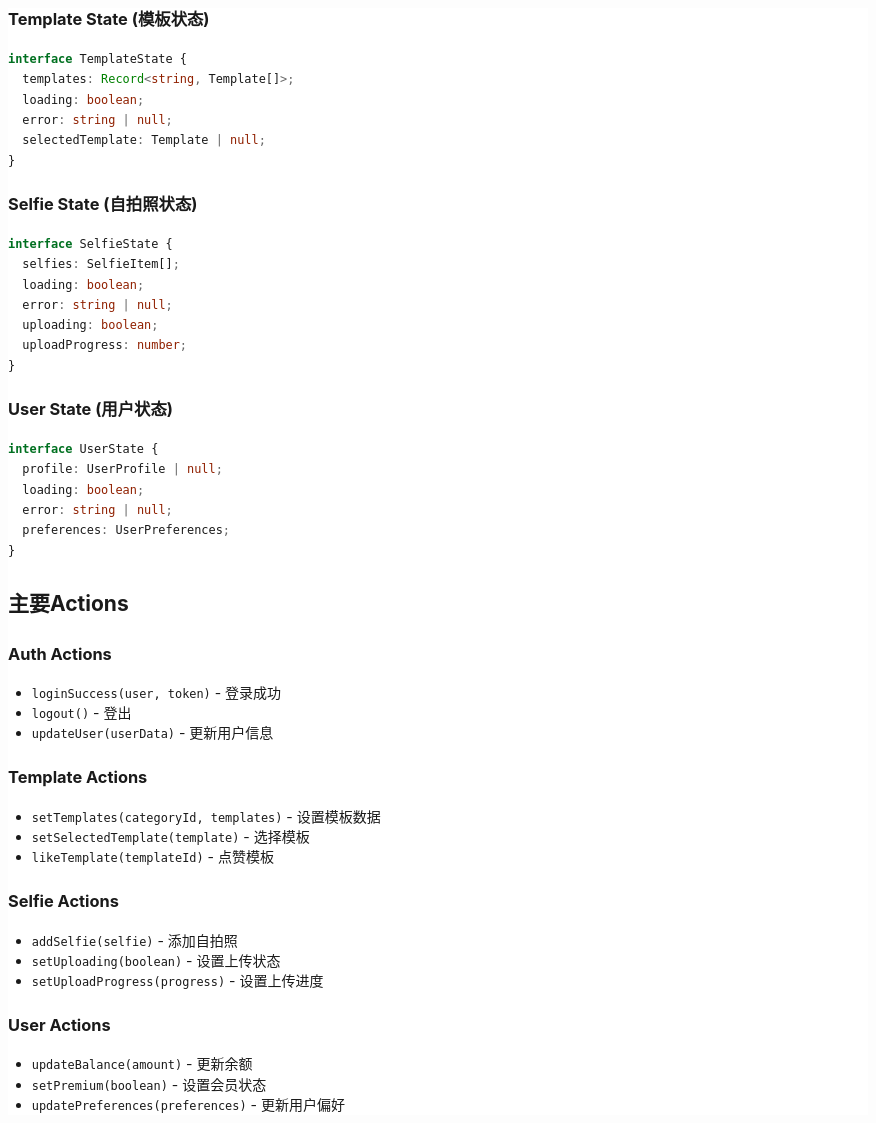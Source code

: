 ### Template State (模板状态)
```typescript
interface TemplateState {
  templates: Record<string, Template[]>;
  loading: boolean;
  error: string | null;
  selectedTemplate: Template | null;
}
```

### Selfie State (自拍照状态)
```typescript
interface SelfieState {
  selfies: SelfieItem[];
  loading: boolean;
  error: string | null;
  uploading: boolean;
  uploadProgress: number;
}
```

### User State (用户状态)
```typescript
interface UserState {
  profile: UserProfile | null;
  loading: boolean;
  error: string | null;
  preferences: UserPreferences;
}
```

## 主要Actions

### Auth Actions
- `loginSuccess(user, token)` - 登录成功
- `logout()` - 登出
- `updateUser(userData)` - 更新用户信息

### Template Actions
- `setTemplates(categoryId, templates)` - 设置模板数据
- `setSelectedTemplate(template)` - 选择模板
- `likeTemplate(templateId)` - 点赞模板

### Selfie Actions
- `addSelfie(selfie)` - 添加自拍照
- `setUploading(boolean)` - 设置上传状态
- `setUploadProgress(progress)` - 设置上传进度

### User Actions
- `updateBalance(amount)` - 更新余额
- `setPremium(boolean)` - 设置会员状态
- `updatePreferences(preferences)` - 更新用户偏好

